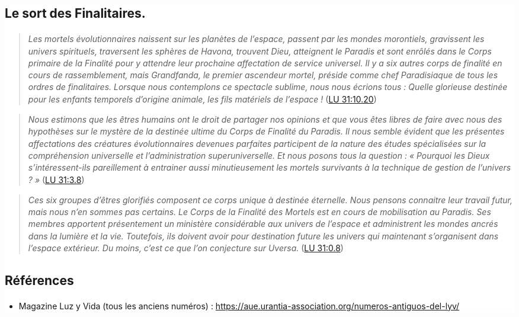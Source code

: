 ## Le sort des Finalitaires.

> _Les mortels évolutionnaires naissent sur les planètes de l’espace, passent par les mondes morontiels, gravissent les univers spirituels, traversent les sphères de Havona, trouvent Dieu, atteignent le Paradis et sont enrôlés dans le Corps primaire de la Finalité pour y attendre leur prochaine affectation de service universel. Il y a six autres corps de finalité en cours de rassemblement, mais Grandfanda, le premier ascendeur mortel, préside comme chef Paradisiaque de tous les ordres de finalitaires. Lorsque nous contemplons ce spectacle sublime, nous nous écrions tous : Quelle glorieuse destinée pour les enfants temporels d’origine animale, les fils matériels de l’espace !_ ([LU 31:10.20](/fr/The_Urantia_Book/31#p10_20))

> _Nous estimons que les êtres humains ont le droit de partager nos opinions et que vous êtes libres de faire avec nous des hypothèses sur le mystère de la destinée ultime du Corps de Finalité du Paradis. Il nous semble évident que les présentes affectations des créatures évolutionnaires devenues parfaites participent de la nature des études spécialisées sur la compréhension universelle et l’administration superuniverselle. Et nous posons tous la question : « Pourquoi les Dieux s’intéressent-ils pareillement à entrainer aussi minutieusement les mortels survivants à la technique de gestion de l’univers ? »_ ([LU 31:3.8](/fr/The_Urantia_Book/31#p3_8))

> _Ces six groupes d’êtres glorifiés composent ce corps unique à destinée éternelle. Nous pensons connaitre leur travail futur, mais nous n’en sommes pas certains. Le Corps de la Finalité des Mortels est en cours de mobilisation au Paradis. Ses membres apportent présentement un ministère considérable aux univers de l’espace et administrent les mondes ancrés dans la lumière et la vie. Toutefois, ils doivent avoir pour destination future les univers qui maintenant s’organisent dans l’espace extérieur. Du moins, c’est ce que l’on conjecture sur Uversa._ ([LU 31:0.8](/fr/The_Urantia_Book/31#p0_8))

## Références

- Magazine Luz y Vida (tous les anciens numéros) : https://aue.urantia-association.org/numeros-antiguos-del-lyv/


